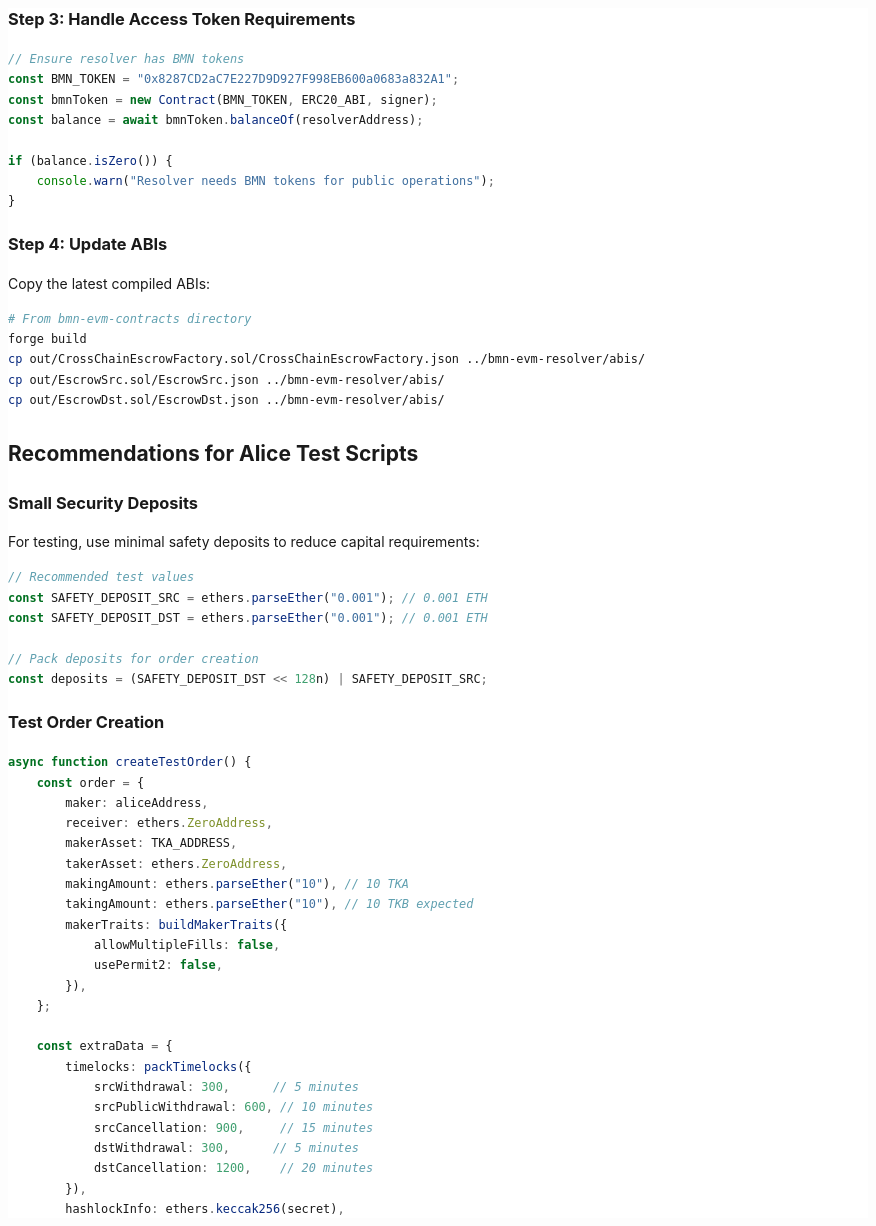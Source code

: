 ### Step 3: Handle Access Token Requirements

```typescript
// Ensure resolver has BMN tokens
const BMN_TOKEN = "0x8287CD2aC7E227D9D927F998EB600a0683a832A1";
const bmnToken = new Contract(BMN_TOKEN, ERC20_ABI, signer);
const balance = await bmnToken.balanceOf(resolverAddress);

if (balance.isZero()) {
    console.warn("Resolver needs BMN tokens for public operations");
}
```

### Step 4: Update ABIs

Copy the latest compiled ABIs:
```bash
# From bmn-evm-contracts directory
forge build
cp out/CrossChainEscrowFactory.sol/CrossChainEscrowFactory.json ../bmn-evm-resolver/abis/
cp out/EscrowSrc.sol/EscrowSrc.json ../bmn-evm-resolver/abis/
cp out/EscrowDst.sol/EscrowDst.json ../bmn-evm-resolver/abis/
```

## Recommendations for Alice Test Scripts

### Small Security Deposits

For testing, use minimal safety deposits to reduce capital requirements:

```typescript
// Recommended test values
const SAFETY_DEPOSIT_SRC = ethers.parseEther("0.001"); // 0.001 ETH
const SAFETY_DEPOSIT_DST = ethers.parseEther("0.001"); // 0.001 ETH

// Pack deposits for order creation
const deposits = (SAFETY_DEPOSIT_DST << 128n) | SAFETY_DEPOSIT_SRC;
```

### Test Order Creation

```typescript
async function createTestOrder() {
    const order = {
        maker: aliceAddress,
        receiver: ethers.ZeroAddress,
        makerAsset: TKA_ADDRESS,
        takerAsset: ethers.ZeroAddress,
        makingAmount: ethers.parseEther("10"), // 10 TKA
        takingAmount: ethers.parseEther("10"), // 10 TKB expected
        makerTraits: buildMakerTraits({
            allowMultipleFills: false,
            usePermit2: false,
        }),
    };
    
    const extraData = {
        timelocks: packTimelocks({
            srcWithdrawal: 300,      // 5 minutes
            srcPublicWithdrawal: 600, // 10 minutes  
            srcCancellation: 900,     // 15 minutes
            dstWithdrawal: 300,      // 5 minutes
            dstCancellation: 1200,    // 20 minutes
        }),
        hashlockInfo: ethers.keccak256(secret),
```